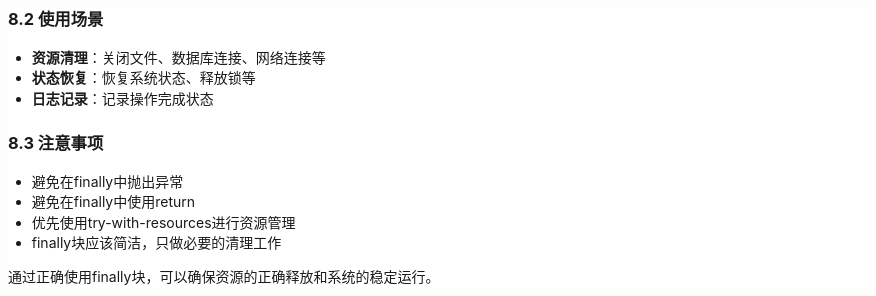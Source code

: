 ### 8.2 使用场景
- **资源清理**：关闭文件、数据库连接、网络连接等
- **状态恢复**：恢复系统状态、释放锁等
- **日志记录**：记录操作完成状态

### 8.3 注意事项
- 避免在finally中抛出异常
- 避免在finally中使用return
- 优先使用try-with-resources进行资源管理
- finally块应该简洁，只做必要的清理工作

通过正确使用finally块，可以确保资源的正确释放和系统的稳定运行。 